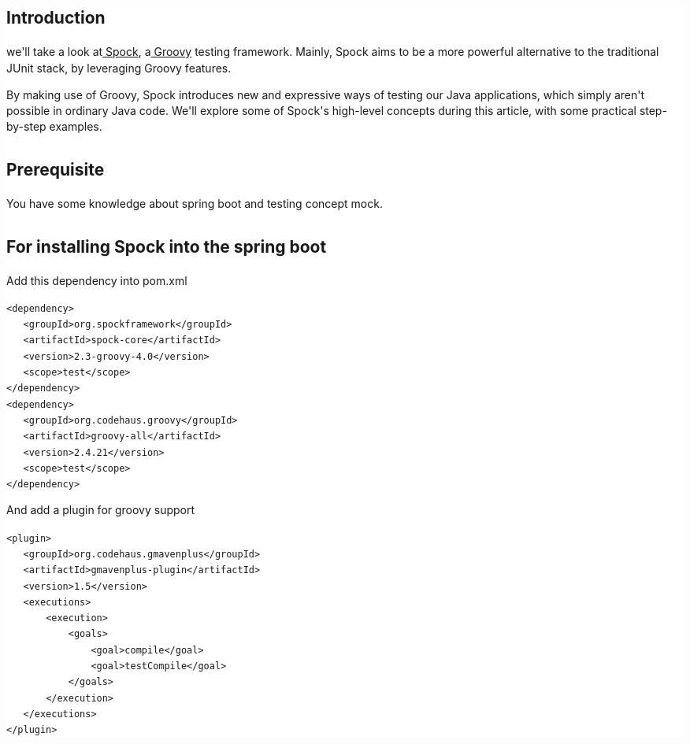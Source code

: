 
## Introduction 

we'll take a look at[ Spock](http://spockframework.org/), a[ Groovy](http://groovy-lang.org/) testing framework. Mainly, Spock aims to be a more powerful alternative to the traditional JUnit stack, by leveraging Groovy features.

By making use of Groovy, Spock introduces new and expressive ways of testing our Java applications, which simply aren't possible in ordinary Java code. We'll explore some of Spock's high-level concepts during this article, with some practical step-by-step examples.


## Prerequisite

You have some knowledge about spring boot and testing concept mock.


## For installing Spock into the spring boot 

Add this dependency into pom.xml


```
<dependency>
   <groupId>org.spockframework</groupId>
   <artifactId>spock-core</artifactId>
   <version>2.3-groovy-4.0</version>
   <scope>test</scope>
</dependency>
<dependency>
   <groupId>org.codehaus.groovy</groupId>
   <artifactId>groovy-all</artifactId>
   <version>2.4.21</version>
   <scope>test</scope>
</dependency>
```


And add a plugin for groovy support


```
<plugin>
   <groupId>org.codehaus.gmavenplus</groupId>
   <artifactId>gmavenplus-plugin</artifactId>
   <version>1.5</version>
   <executions>
       <execution>
           <goals>
               <goal>compile</goal>
               <goal>testCompile</goal>
           </goals>
       </execution>
   </executions>
</plugin>
```
